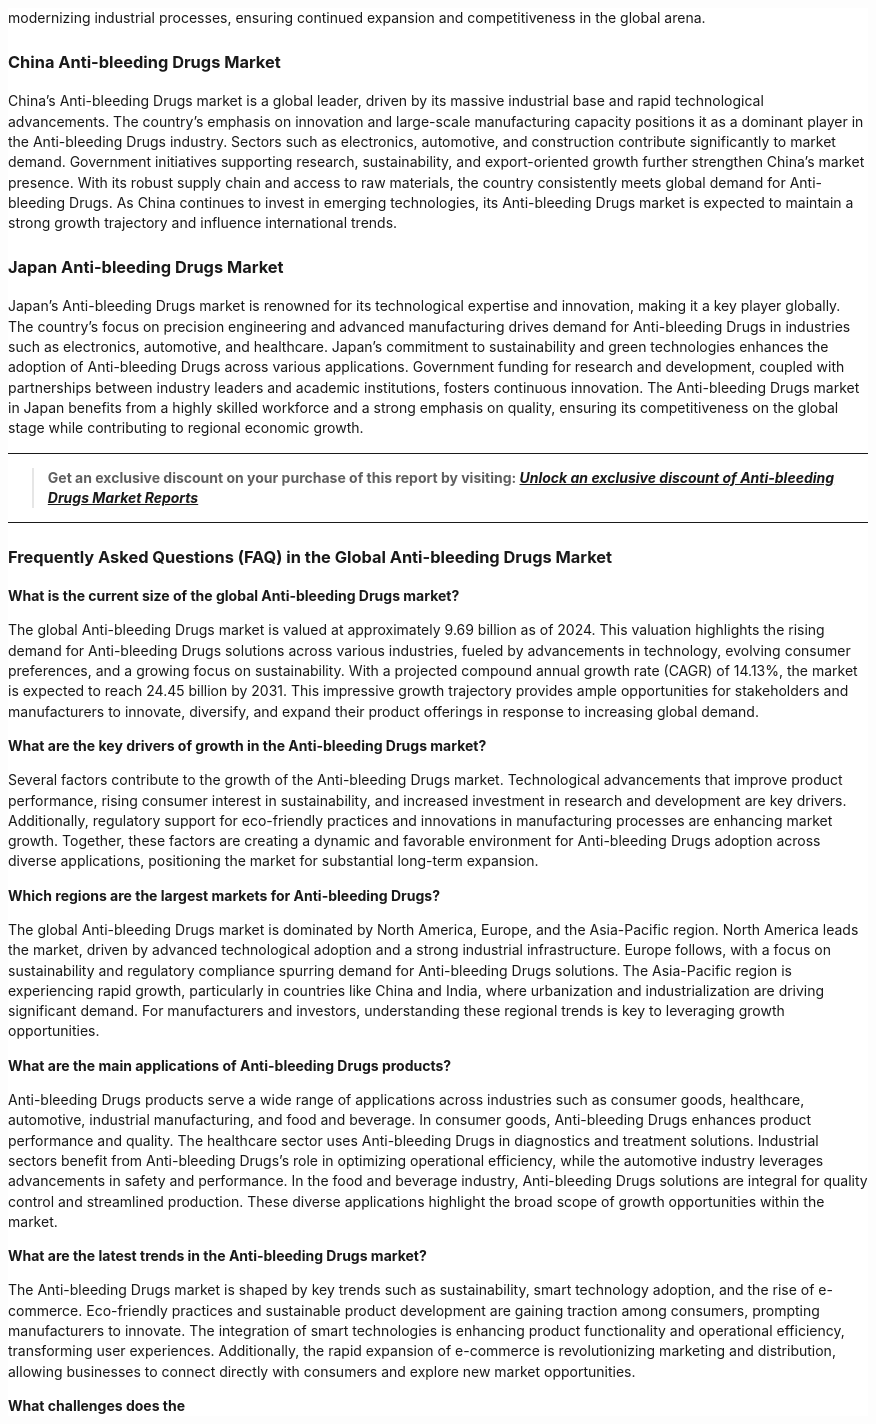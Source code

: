 modernizing industrial processes, ensuring continued expansion and competitiveness in the global arena.</p><h3>China Anti-bleeding Drugs Market</h3><p>China&rsquo;s Anti-bleeding Drugs market is a global leader, driven by its massive industrial base and rapid technological advancements. The country&rsquo;s emphasis on innovation and large-scale manufacturing capacity positions it as a dominant player in the Anti-bleeding Drugs industry. Sectors such as electronics, automotive, and construction contribute significantly to market demand. Government initiatives supporting research, sustainability, and export-oriented growth further strengthen China&rsquo;s market presence. With its robust supply chain and access to raw materials, the country consistently meets global demand for Anti-bleeding Drugs. As China continues to invest in emerging technologies, its Anti-bleeding Drugs market is expected to maintain a strong growth trajectory and influence international trends.</p><h3>Japan Anti-bleeding Drugs Market</h3><p>Japan&rsquo;s Anti-bleeding Drugs market is renowned for its technological expertise and innovation, making it a key player globally. The country&rsquo;s focus on precision engineering and advanced manufacturing drives demand for Anti-bleeding Drugs in industries such as electronics, automotive, and healthcare. Japan&rsquo;s commitment to sustainability and green technologies enhances the adoption of Anti-bleeding Drugs across various applications. Government funding for research and development, coupled with partnerships between industry leaders and academic institutions, fosters continuous innovation. The Anti-bleeding Drugs market in Japan benefits from a highly skilled workforce and a strong emphasis on quality, ensuring its competitiveness on the global stage while contributing to regional economic growth.</p><hr /><blockquote><p><strong>Get an exclusive discount on your purchase of this report by visiting: <em><a href="://marketresearchpulse.com/ask-for-discount/105446?utm_source=Github&amp;utm_medium=0116">Unlock an exclusive discount of Anti-bleeding Drugs Market Reports</a></em>&nbsp;</strong></p></blockquote><hr /><h3>Frequently Asked Questions (FAQ) in the Global Anti-bleeding Drugs Market</h3><p><strong>What is the current size of the global Anti-bleeding Drugs market?</strong></p><p>The global Anti-bleeding Drugs market is valued at approximately 9.69 billion as of 2024. This valuation highlights the rising demand for Anti-bleeding Drugs solutions across various industries, fueled by advancements in technology, evolving consumer preferences, and a growing focus on sustainability. With a projected compound annual growth rate (CAGR) of 14.13%, the market is expected to reach 24.45 billion by 2031. This impressive growth trajectory provides ample opportunities for stakeholders and manufacturers to innovate, diversify, and expand their product offerings in response to increasing global demand.</p><p><strong>What are the key drivers of growth in the Anti-bleeding Drugs market?</strong></p><p>Several factors contribute to the growth of the Anti-bleeding Drugs market. Technological advancements that improve product performance, rising consumer interest in sustainability, and increased investment in research and development are key drivers. Additionally, regulatory support for eco-friendly practices and innovations in manufacturing processes are enhancing market growth. Together, these factors are creating a dynamic and favorable environment for Anti-bleeding Drugs adoption across diverse applications, positioning the market for substantial long-term expansion.</p><p><strong>Which regions are the largest markets for Anti-bleeding Drugs?</strong></p><p>The global Anti-bleeding Drugs market is dominated by North America, Europe, and the Asia-Pacific region. North America leads the market, driven by advanced technological adoption and a strong industrial infrastructure. Europe follows, with a focus on sustainability and regulatory compliance spurring demand for Anti-bleeding Drugs solutions. The Asia-Pacific region is experiencing rapid growth, particularly in countries like China and India, where urbanization and industrialization are driving significant demand. For manufacturers and investors, understanding these regional trends is key to leveraging growth opportunities.</p><p><strong>What are the main applications of Anti-bleeding Drugs products?</strong></p><p>Anti-bleeding Drugs products serve a wide range of applications across industries such as consumer goods, healthcare, automotive, industrial manufacturing, and food and beverage. In consumer goods, Anti-bleeding Drugs enhances product performance and quality. The healthcare sector uses Anti-bleeding Drugs in diagnostics and treatment solutions. Industrial sectors benefit from Anti-bleeding Drugs&rsquo;s role in optimizing operational efficiency, while the automotive industry leverages advancements in safety and performance. In the food and beverage industry, Anti-bleeding Drugs solutions are integral for quality control and streamlined production. These diverse applications highlight the broad scope of growth opportunities within the market.</p><p><strong>What are the latest trends in the Anti-bleeding Drugs market?</strong></p><p>The Anti-bleeding Drugs market is shaped by key trends such as sustainability, smart technology adoption, and the rise of e-commerce. Eco-friendly practices and sustainable product development are gaining traction among consumers, prompting manufacturers to innovate. The integration of smart technologies is enhancing product functionality and operational efficiency, transforming user experiences. Additionally, the rapid expansion of e-commerce is revolutionizing marketing and distribution, allowing businesses to connect directly with consumers and explore new market opportunities.</p><p><strong>What challenges does the